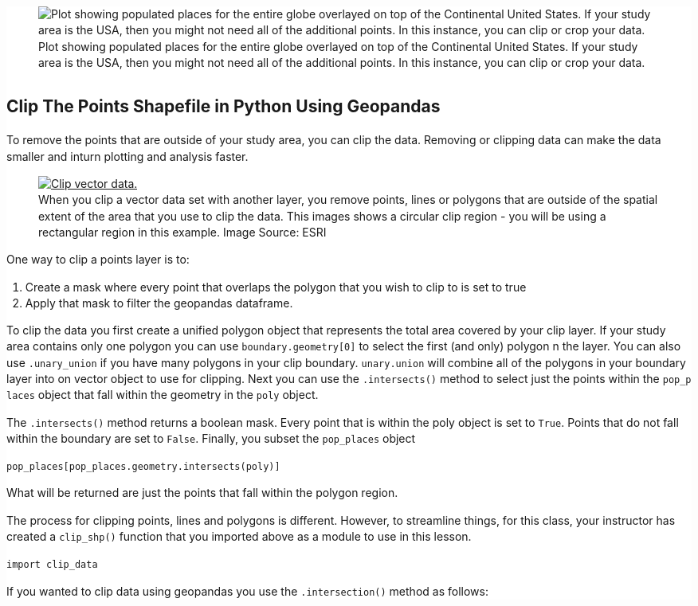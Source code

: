 <figure>

<img src = "{{ site.url }}/images/courses/earth-analytics-python/03-spatial-data/in-class/2018-02-05-spatial06-clip-vector-data-python/2018-02-05-spatial06-clip-vector-data-python_6_0.png" alt = "Plot showing populated places for the entire globe overlayed on top of the Continental United States. If your study area is the USA, then you might not need all of the additional points. In this instance, you can clip or crop your data.">
<figcaption>Plot showing populated places for the entire globe overlayed on top of the Continental United States. If your study area is the USA, then you might not need all of the additional points. In this instance, you can clip or crop your data.</figcaption>

</figure>




## Clip The Points Shapefile in Python Using Geopandas

To remove the points that are outside of your study area, you can clip the data. Removing or clipping data can make the data smaller and inturn plotting and analysis faster. 

<figure>
    <a href="{{ site.baseurl }}/images/courses/earth-analytics/spatial-data/vector-clip.png">
    <img src="{{ site.baseurl }}/images/courses/earth-analytics/spatial-data/vector-clip.png" alt="Clip vector data."></a>
    <figcaption> When you clip a vector data set with another layer, you remove points, lines or polygons that are outside of the spatial extent of the area that you use to clip the data. This images shows a circular clip region - you will be using a rectangular region in this example. Image Source: ESRI
    </figcaption>
</figure>

One way to clip a points layer is to:

1. Create a mask where every point that overlaps the polygon that you wish to clip to is set to true
2. Apply that mask to filter the geopandas dataframe.

To clip the data you first create a unified polygon object that represents the total area covered by your clip layer. If your study area contains only one polygon you can use `boundary.geometry[0]` to select the first (and only) polygon n the layer. You can also use `.unary_union` if you have many polygons in your clip boundary. `unary.union` will combine all of the polygons in your boundary layer into on vector object to use for clipping. Next you can use the `.intersects()` method to select just the points within the `pop_places` object that fall within the geometry in the `poly` object. 

The `.intersects()` method returns a boolean mask. Every point that is within the poly object is set to `True`. Points that do not fall within the boundary are set to `False`. Finally, you subset the `pop_places` object

`pop_places[pop_places.geometry.intersects(poly)]`

What will be returned are just the points that fall within the polygon region.  


The process for clipping points, lines and polygons is different. However, to streamline things, for this class, your instructor has created a `clip_shp()` function that you imported above as a module to use in this lesson.

`import clip_data`

If you wanted to clip data using geopandas you use the `.intersection()` method as follows:
